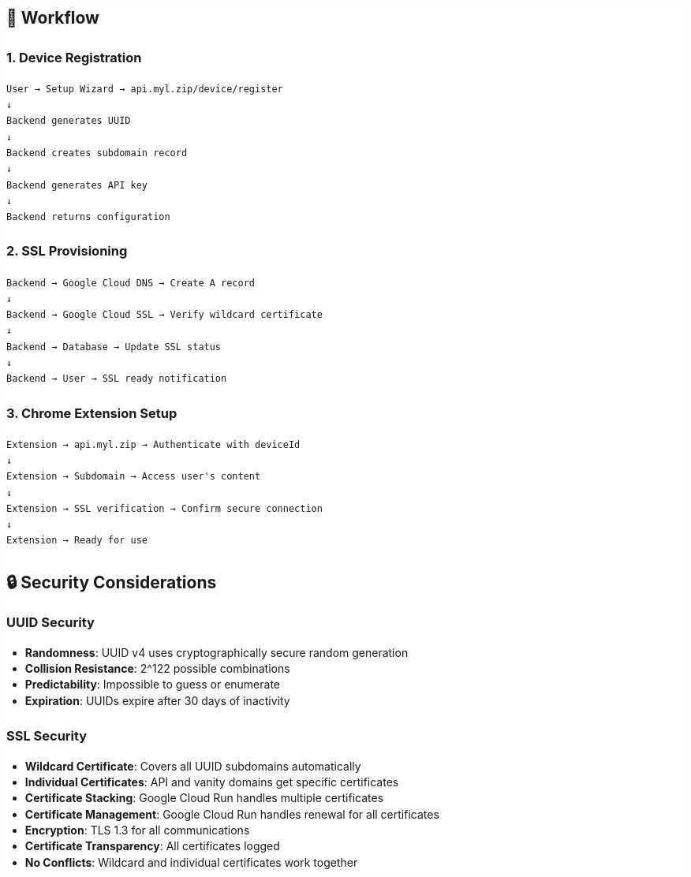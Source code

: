 ## 🔄 Workflow

### **1. Device Registration**
```
User → Setup Wizard → api.myl.zip/device/register
↓
Backend generates UUID
↓
Backend creates subdomain record
↓
Backend generates API key
↓
Backend returns configuration
```

### **2. SSL Provisioning**
```
Backend → Google Cloud DNS → Create A record
↓
Backend → Google Cloud SSL → Verify wildcard certificate
↓
Backend → Database → Update SSL status
↓
Backend → User → SSL ready notification
```

### **3. Chrome Extension Setup**
```
Extension → api.myl.zip → Authenticate with deviceId
↓
Extension → Subdomain → Access user's content
↓
Extension → SSL verification → Confirm secure connection
↓
Extension → Ready for use
```

## 🔒 Security Considerations

### **UUID Security**
- **Randomness**: UUID v4 uses cryptographically secure random generation
- **Collision Resistance**: 2^122 possible combinations
- **Predictability**: Impossible to guess or enumerate
- **Expiration**: UUIDs expire after 30 days of inactivity

### **SSL Security**
- **Wildcard Certificate**: Covers all UUID subdomains automatically
- **Individual Certificates**: API and vanity domains get specific certificates
- **Certificate Stacking**: Google Cloud Run handles multiple certificates
- **Certificate Management**: Google Cloud Run handles renewal for all certificates
- **Encryption**: TLS 1.3 for all communications
- **Certificate Transparency**: All certificates logged
- **No Conflicts**: Wildcard and individual certificates work together
